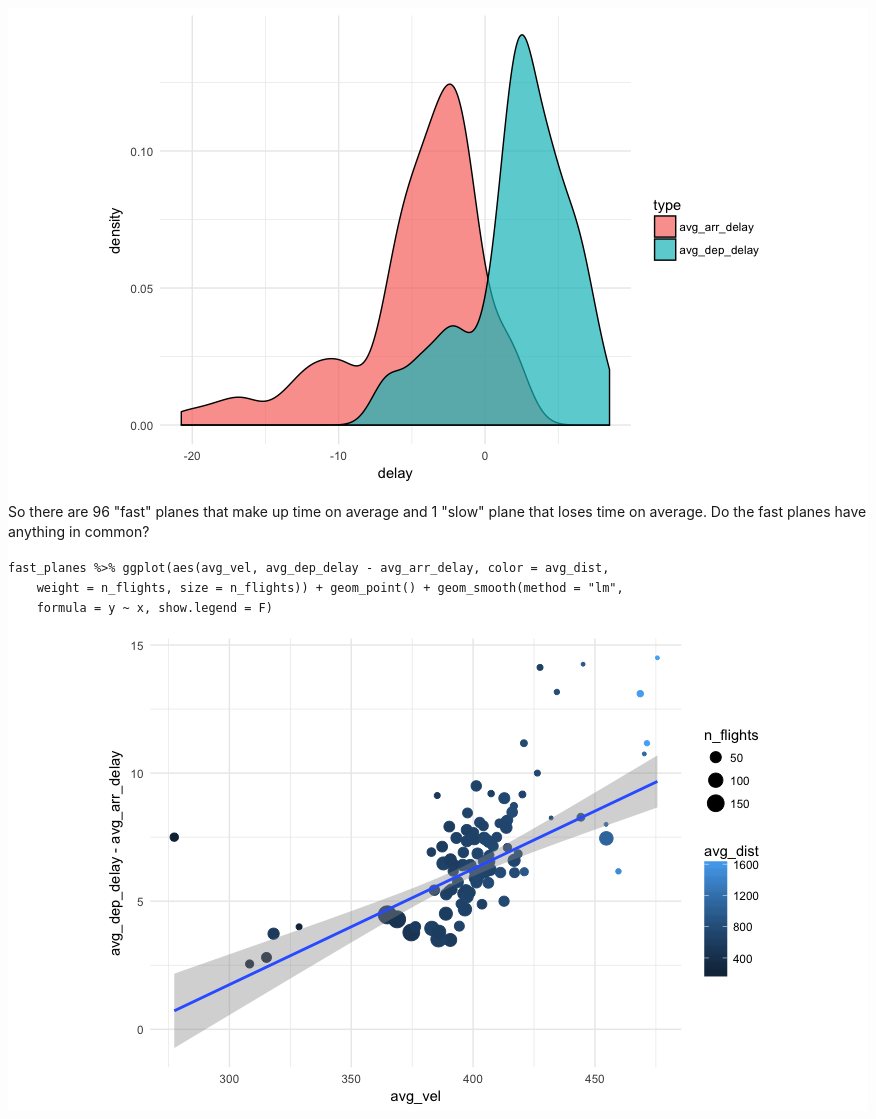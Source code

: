 <img src="STA380_Assignment2_Katzen_Pai_Schmidt_Vijay_files/figure-markdown_strict/unnamed-chunk-2-1.png" style="display: block; margin: auto;" />

So there are 96 "fast" planes that make up time on average and 1 "slow"
plane that loses time on average. Do the fast planes have anything in
common?

    fast_planes %>% ggplot(aes(avg_vel, avg_dep_delay - avg_arr_delay, color = avg_dist, 
        weight = n_flights, size = n_flights)) + geom_point() + geom_smooth(method = "lm", 
        formula = y ~ x, show.legend = F)

<img src="STA380_Assignment2_Katzen_Pai_Schmidt_Vijay_files/figure-markdown_strict/unnamed-chunk-3-1.png" style="display: block; margin: auto;" />
